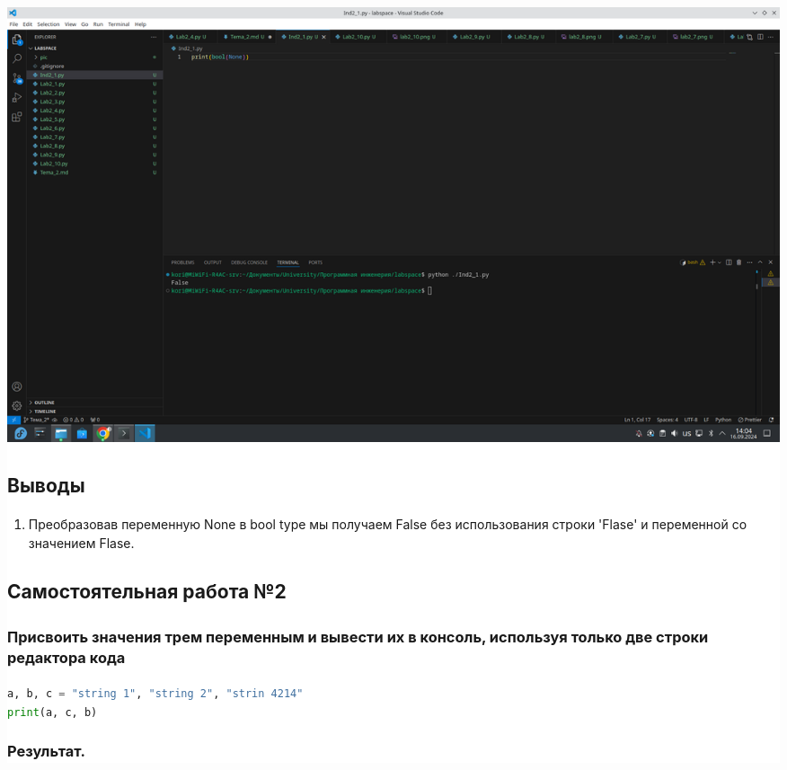 ![результат](./pic/ind2_1.png)

## Выводы
1. Преобразовав переменную None в bool type мы получаем False без использования строки 'Flase' и переменной со значением Flase.

## Самостоятельная работа №2
### Присвоить значения трем переменным и вывести их в консоль, используя только две строки редактора кода

```python
a, b, c = "string 1", "string 2", "strin 4214"
print(a, c, b)
```

### Результат.